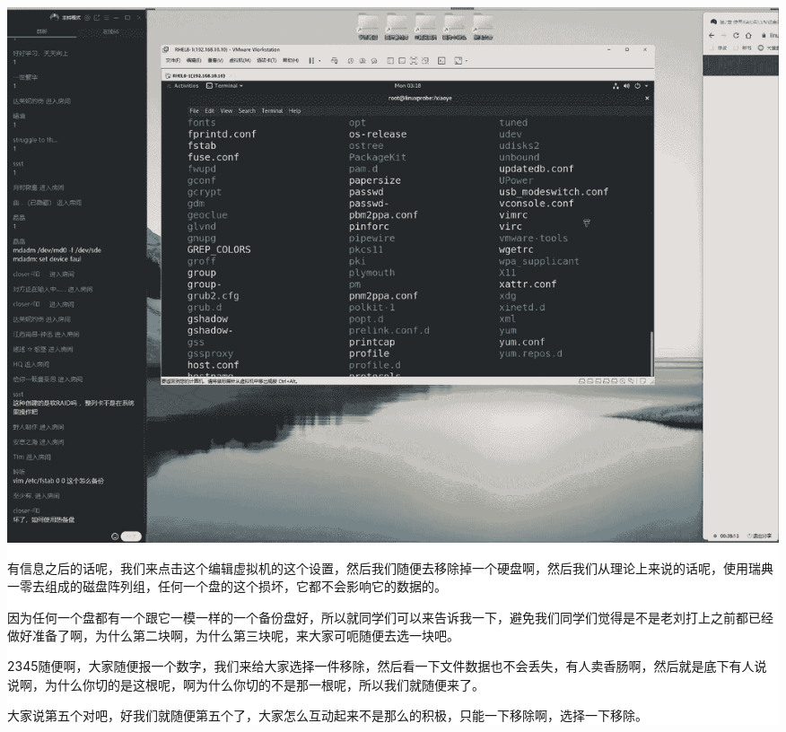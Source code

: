 ![](img/f6483c6b830c1813acbd946c8ea21fb6_47.png)

有信息之后的话呢，我们来点击这个编辑虚拟机的这个设置，然后我们随便去移除掉一个硬盘啊，然后我们从理论上来说的话呢，使用瑞典一零去组成的磁盘阵列组，任何一个盘的这个损坏，它都不会影响它的数据的。

因为任何一个盘都有一个跟它一模一样的一个备份盘好，所以就同学们可以来告诉我一下，避免我们同学们觉得是不是老刘打上之前都已经做好准备了啊，为什么第二块啊，为什么第三块呢，来大家可呃随便去选一块吧。

2345随便啊，大家随便报一个数字，我们来给大家选择一件移除，然后看一下文件数据也不会丢失，有人卖香肠啊，然后就是底下有人说说啊，为什么你切的是这根呢，啊为什么你切的不是那一根呢，所以我们就随便来了。

大家说第五个对吧，好我们就随便第五个了，大家怎么互动起来不是那么的积极，只能一下移除啊，选择一下移除。


